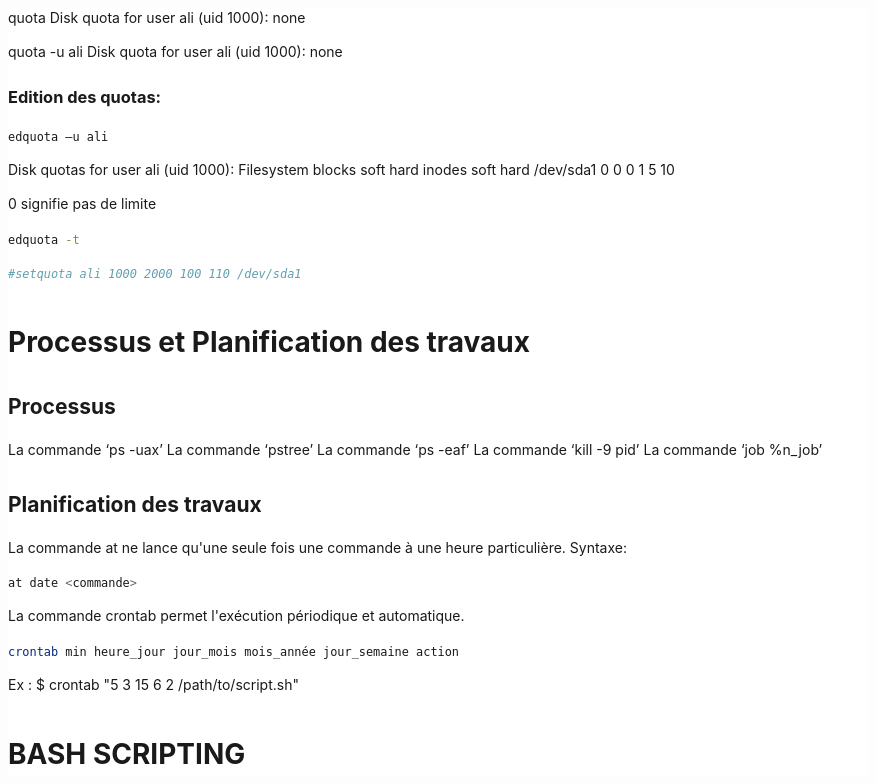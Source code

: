 quota
Disk quota for user ali (uid 1000): none

quota -u ali
Disk quota for user ali (uid 1000): none

### Edition des quotas:

```bash
edquota –u ali
```

Disk quotas for user ali (uid 1000):
Filesystem   blocks soft hard inodes soft hard 
/dev/sda1    0      0    0    1      5    10

0 signifie pas de limite

```bash
edquota -t
```

```bash
#setquota ali 1000 2000 100 110 /dev/sda1
```

# Processus et Planification des travaux

## Processus

La commande ‘ps -uax’
La commande ‘pstree’
La commande ‘ps -eaf’
La commande ‘kill -9 pid’
La commande ‘job %n_job’

## Planification des travaux

La commande at ne lance qu'une seule fois une commande à une
heure particulière.
Syntaxe: 
```bash
at date <commande>
```
La commande crontab permet l'exécution périodique et automatique.

```bash
crontab min heure_jour jour_mois mois_année jour_semaine action
```

Ex : $ crontab "5 3 15 6 2 /path/to/script.sh"


# BASH SCRIPTING

